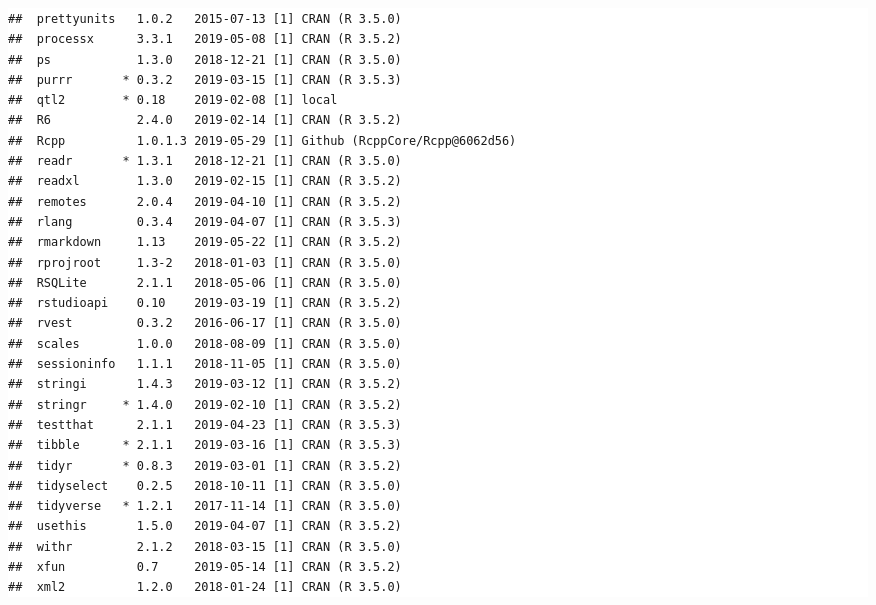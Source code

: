     ##  prettyunits   1.0.2   2015-07-13 [1] CRAN (R 3.5.0)                
    ##  processx      3.3.1   2019-05-08 [1] CRAN (R 3.5.2)                
    ##  ps            1.3.0   2018-12-21 [1] CRAN (R 3.5.0)                
    ##  purrr       * 0.3.2   2019-03-15 [1] CRAN (R 3.5.3)                
    ##  qtl2        * 0.18    2019-02-08 [1] local                         
    ##  R6            2.4.0   2019-02-14 [1] CRAN (R 3.5.2)                
    ##  Rcpp          1.0.1.3 2019-05-29 [1] Github (RcppCore/Rcpp@6062d56)
    ##  readr       * 1.3.1   2018-12-21 [1] CRAN (R 3.5.0)                
    ##  readxl        1.3.0   2019-02-15 [1] CRAN (R 3.5.2)                
    ##  remotes       2.0.4   2019-04-10 [1] CRAN (R 3.5.2)                
    ##  rlang         0.3.4   2019-04-07 [1] CRAN (R 3.5.3)                
    ##  rmarkdown     1.13    2019-05-22 [1] CRAN (R 3.5.2)                
    ##  rprojroot     1.3-2   2018-01-03 [1] CRAN (R 3.5.0)                
    ##  RSQLite       2.1.1   2018-05-06 [1] CRAN (R 3.5.0)                
    ##  rstudioapi    0.10    2019-03-19 [1] CRAN (R 3.5.2)                
    ##  rvest         0.3.2   2016-06-17 [1] CRAN (R 3.5.0)                
    ##  scales        1.0.0   2018-08-09 [1] CRAN (R 3.5.0)                
    ##  sessioninfo   1.1.1   2018-11-05 [1] CRAN (R 3.5.0)                
    ##  stringi       1.4.3   2019-03-12 [1] CRAN (R 3.5.2)                
    ##  stringr     * 1.4.0   2019-02-10 [1] CRAN (R 3.5.2)                
    ##  testthat      2.1.1   2019-04-23 [1] CRAN (R 3.5.3)                
    ##  tibble      * 2.1.1   2019-03-16 [1] CRAN (R 3.5.3)                
    ##  tidyr       * 0.8.3   2019-03-01 [1] CRAN (R 3.5.2)                
    ##  tidyselect    0.2.5   2018-10-11 [1] CRAN (R 3.5.0)                
    ##  tidyverse   * 1.2.1   2017-11-14 [1] CRAN (R 3.5.0)                
    ##  usethis       1.5.0   2019-04-07 [1] CRAN (R 3.5.2)                
    ##  withr         2.1.2   2018-03-15 [1] CRAN (R 3.5.0)                
    ##  xfun          0.7     2019-05-14 [1] CRAN (R 3.5.2)                
    ##  xml2          1.2.0   2018-01-24 [1] CRAN (R 3.5.0)                
